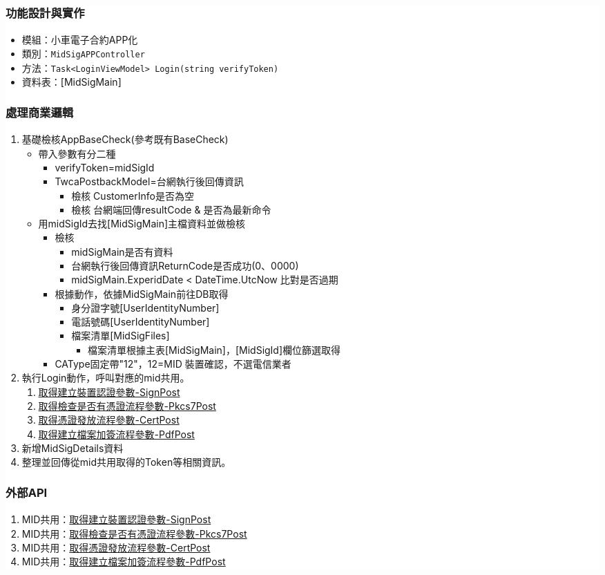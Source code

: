 ### 功能設計與實作
- 模組：小車電子合約APP化
- 類別：`MidSigAPPController`
- 方法：`Task<LoginViewModel> Login(string verifyToken)`
- 資料表：[MidSigMain]
### 處理商業邏輯 
1. 基礎檢核AppBaseCheck(參考既有BaseCheck)
	-  帶入參數有分二種
		- verifyToken=midSigId
		- TwcaPostbackModel=台網執行後回傳資訊
			- 檢核 CustomerInfo是否為空
			- 檢核 台網端回傳resultCode & 是否為最新命令
	-  用midSigId去找[MidSigMain]主檔資料並做檢核
		- 檢核
			- midSigMain是否有資料
			- 台網執行後回傳資訊ReturnCode是否成功(0、0000)
			- midSigMain.ExperidDate < DateTime.UtcNow 比對是否過期
		- 根據動作，依據MidSigMain前往DB取得
			- 身分證字號[UserIdentityNumber]
			- 電話號碼[UserIdentityNumber]
			- 檔案清單[MidSigFiles]
				- 檔案清單根據主表[MidSigMain]，[MidSigId]欄位篩選取得
		- CAType固定帶"12"，12=MID 裝置確認，不選電信業者
2. 執行Login動作，呼叫對應的mid共用。
	1. [取得建立裝置認證參數-SignPost](https://dev.azure.com/chaileaseholding/MID/_wiki/wikis/MID.wiki/16914/%E5%BE%8C%E7%AB%AFMID%E5%85%B1%E7%94%A8%E7%B3%BB%E7%B5%B1%E6%96%87%E4%BB%B6?anchor=%E5%8F%96%E5%BE%97%E5%BB%BA%E7%AB%8B%E8%A3%9D%E7%BD%AE%E8%AA%8D%E8%AD%89%E5%8F%83%E6%95%B8)
	2. [取得檢查是否有憑證流程參數-Pkcs7Post](https://dev.azure.com/chaileaseholding/MID/_wiki/wikis/MID.wiki/16914/%E5%BE%8C%E7%AB%AFMID%E5%85%B1%E7%94%A8%E7%B3%BB%E7%B5%B1%E6%96%87%E4%BB%B6?anchor=%E5%8F%96%E5%BE%97%E6%AA%A2%E6%9F%A5%E6%98%AF%E5%90%A6%E6%9C%89%E6%86%91%E8%AD%89%E6%B5%81%E7%A8%8B%E5%8F%83%E6%95%B8)
	3. [取得憑證發放流程參數-CertPost](https://dev.azure.com/chaileaseholding/MID/_wiki/wikis/MID.wiki/16914/%E5%BE%8C%E7%AB%AFMID%E5%85%B1%E7%94%A8%E7%B3%BB%E7%B5%B1%E6%96%87%E4%BB%B6?anchor=%E5%8F%96%E5%BE%97%E6%86%91%E8%AD%89%E7%99%BC%E6%94%BE%E6%B5%81%E7%A8%8B%E5%8F%83%E6%95%B8)
	4. [取得建立檔案加簽流程參數-PdfPost](https://dev.azure.com/chaileaseholding/MID/_wiki/wikis/MID.wiki/16914/%E5%BE%8C%E7%AB%AFMID%E5%85%B1%E7%94%A8%E7%B3%BB%E7%B5%B1%E6%96%87%E4%BB%B6?anchor=%E5%8F%96%E5%BE%97%E5%BB%BA%E7%AB%8B%E6%AA%94%E6%A1%88%E5%8A%A0%E7%B0%BD%E6%B5%81%E7%A8%8B%E5%8F%83%E6%95%B8)
3. 新增MidSigDetails資料
4. 整理並回傳從mid共用取得的Token等相關資訊。
### 外部API

1. MID共用：[取得建立裝置認證參數-SignPost](https://dev.azure.com/chaileaseholding/MID/_wiki/wikis/MID.wiki/16914/%E5%BE%8C%E7%AB%AFMID%E5%85%B1%E7%94%A8%E7%B3%BB%E7%B5%B1%E6%96%87%E4%BB%B6?anchor=%E5%8F%96%E5%BE%97%E5%BB%BA%E7%AB%8B%E8%A3%9D%E7%BD%AE%E8%AA%8D%E8%AD%89%E5%8F%83%E6%95%B8)
2. MID共用：[取得檢查是否有憑證流程參數-Pkcs7Post](https://dev.azure.com/chaileaseholding/MID/_wiki/wikis/MID.wiki/16914/%E5%BE%8C%E7%AB%AFMID%E5%85%B1%E7%94%A8%E7%B3%BB%E7%B5%B1%E6%96%87%E4%BB%B6?anchor=%E5%8F%96%E5%BE%97%E6%AA%A2%E6%9F%A5%E6%98%AF%E5%90%A6%E6%9C%89%E6%86%91%E8%AD%89%E6%B5%81%E7%A8%8B%E5%8F%83%E6%95%B8)
3. MID共用：[取得憑證發放流程參數-CertPost](https://dev.azure.com/chaileaseholding/MID/_wiki/wikis/MID.wiki/16914/%E5%BE%8C%E7%AB%AFMID%E5%85%B1%E7%94%A8%E7%B3%BB%E7%B5%B1%E6%96%87%E4%BB%B6?anchor=%E5%8F%96%E5%BE%97%E6%86%91%E8%AD%89%E7%99%BC%E6%94%BE%E6%B5%81%E7%A8%8B%E5%8F%83%E6%95%B8)
4. MID共用：[取得建立檔案加簽流程參數-PdfPost](https://dev.azure.com/chaileaseholding/MID/_wiki/wikis/MID.wiki/16914/%E5%BE%8C%E7%AB%AFMID%E5%85%B1%E7%94%A8%E7%B3%BB%E7%B5%B1%E6%96%87%E4%BB%B6?anchor=%E5%8F%96%E5%BE%97%E5%BB%BA%E7%AB%8B%E6%AA%94%E6%A1%88%E5%8A%A0%E7%B0%BD%E6%B5%81%E7%A8%8B%E5%8F%83%E6%95%B8)
